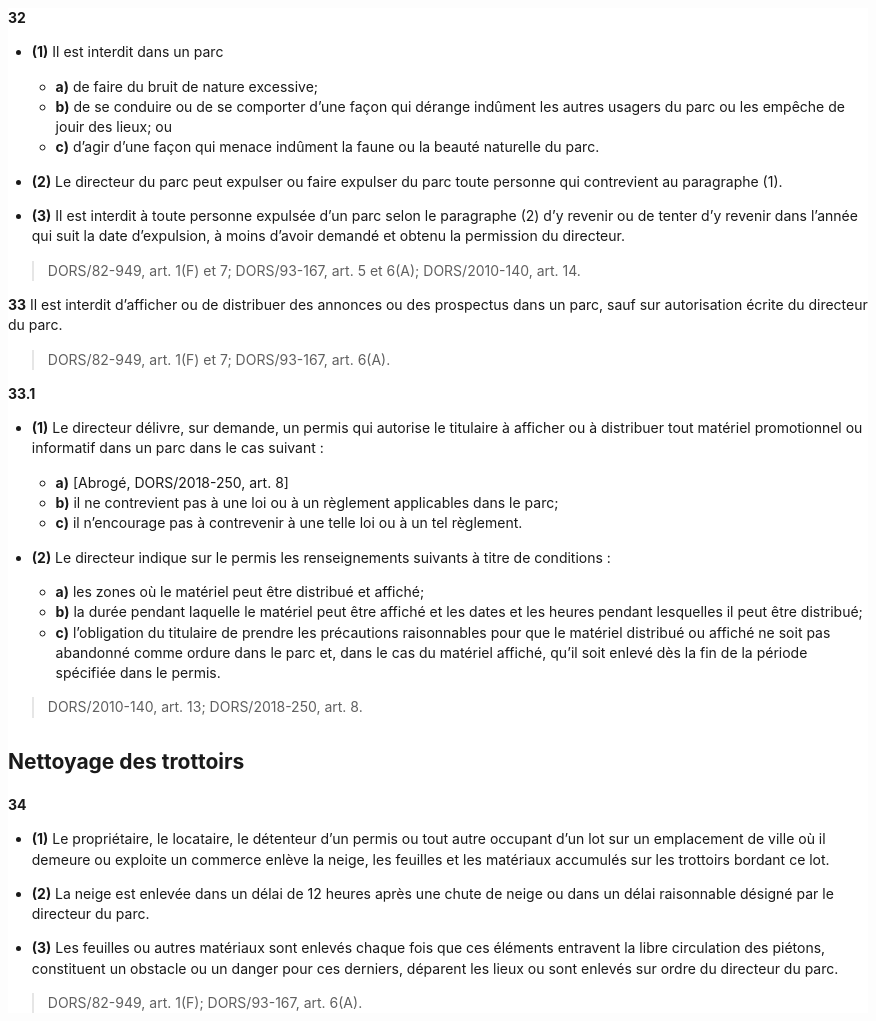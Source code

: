 
**32** 

- **(1)** Il est interdit dans un parc
	- **a)** de faire du bruit de nature excessive;
	- **b)** de se conduire ou de se comporter d’une façon qui dérange indûment les autres usagers du parc ou les empêche de jouir des lieux; ou
	- **c)** d’agir d’une façon qui menace indûment la faune ou la beauté naturelle du parc.

- **(2)** Le directeur du parc peut expulser ou faire expulser du parc toute personne qui contrevient au paragraphe (1).

- **(3)** Il est interdit à toute personne expulsée d’un parc selon le paragraphe (2) d’y revenir ou de tenter d’y revenir dans l’année qui suit la date d’expulsion, à moins d’avoir demandé et obtenu la permission du directeur.
> DORS/82-949, art. 1(F) et 7; DORS/93-167, art. 5 et 6(A); DORS/2010-140, art. 14.




**33** Il est interdit d’afficher ou de distribuer des annonces ou des prospectus dans un parc, sauf sur autorisation écrite du directeur du parc.
> DORS/82-949, art. 1(F) et 7; DORS/93-167, art. 6(A).




**33.1** 

- **(1)** Le directeur délivre, sur demande, un permis qui autorise le titulaire à afficher ou à distribuer tout matériel promotionnel ou informatif dans un parc dans le cas suivant :
	- **a)** [Abrogé, DORS/2018-250, art. 8]
	- **b)** il ne contrevient pas à une loi ou à un règlement applicables dans le parc;
	- **c)** il n’encourage pas à contrevenir à une telle loi ou à un tel règlement.

- **(2)** Le directeur indique sur le permis les renseignements suivants à titre de conditions :
	- **a)** les zones où le matériel peut être distribué et affiché;
	- **b)** la durée pendant laquelle le matériel peut être affiché et les dates et les heures pendant lesquelles il peut être distribué;
	- **c)** l’obligation du titulaire de prendre les précautions raisonnables pour que le matériel distribué ou affiché ne soit pas abandonné comme ordure dans le parc et, dans le cas du matériel affiché, qu’il soit enlevé dès la fin de la période spécifiée dans le permis.
> DORS/2010-140, art. 13; DORS/2018-250, art. 8.





## Nettoyage des trottoirs


**34** 

- **(1)** Le propriétaire, le locataire, le détenteur d’un permis ou tout autre occupant d’un lot sur un emplacement de ville où il demeure ou exploite un commerce enlève la neige, les feuilles et les matériaux accumulés sur les trottoirs bordant ce lot.

- **(2)** La neige est enlevée dans un délai de 12 heures après une chute de neige ou dans un délai raisonnable désigné par le directeur du parc.

- **(3)** Les feuilles ou autres matériaux sont enlevés chaque fois que ces éléments entravent la libre circulation des piétons, constituent un obstacle ou un danger pour ces derniers, déparent les lieux ou sont enlevés sur ordre du directeur du parc.
> DORS/82-949, art. 1(F); DORS/93-167, art. 6(A).
